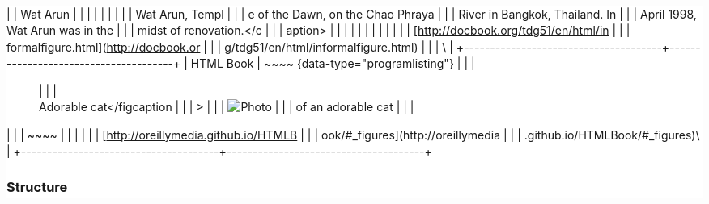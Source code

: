 |                                      |         <phrase>Wat Arun</phrase>    |
|                                      |       </textobject>                  |
|                                      |                                      |
|                                      |       <caption><para>Wat Arun, Templ |
|                                      | e of the Dawn, on the Chao Phraya    |
|                                      |       River in Bangkok, Thailand. In |
|                                      |  April 1998, Wat Arun was in the     |
|                                      |       midst of renovation.</para></c |
|                                      | aption>                              |
|                                      |     </mediaobject>                   |
|                                      |     </informalfigure>                |
|                                      |                                      |
|                                      | [http://docbook.org/tdg51/en/html/in |
|                                      | formalfigure.html](http://docbook.or |
|                                      | g/tdg51/en/html/informalfigure.html) |
|                                      | \                                    |
+--------------------------------------+--------------------------------------+
| HTML Book                            | ~~~~ {data-type="programlisting"}    |
|                                      | <figure>                             |
|                                      | <figcaption>Adorable cat</figcaption |
|                                      | >                                    |
|                                      | <img src="cute_kitty.gif" alt="Photo |
|                                      |  of an adorable cat"/>               |
|                                      | </figure>                            |
|                                      | ~~~~                                 |
|                                      |                                      |
|                                      | [http://oreillymedia.github.io/HTMLB |
|                                      | ook/\#\_figures](http://oreillymedia |
|                                      | .github.io/HTMLBook/#_figures)\      |
+--------------------------------------+--------------------------------------+

### Structure
